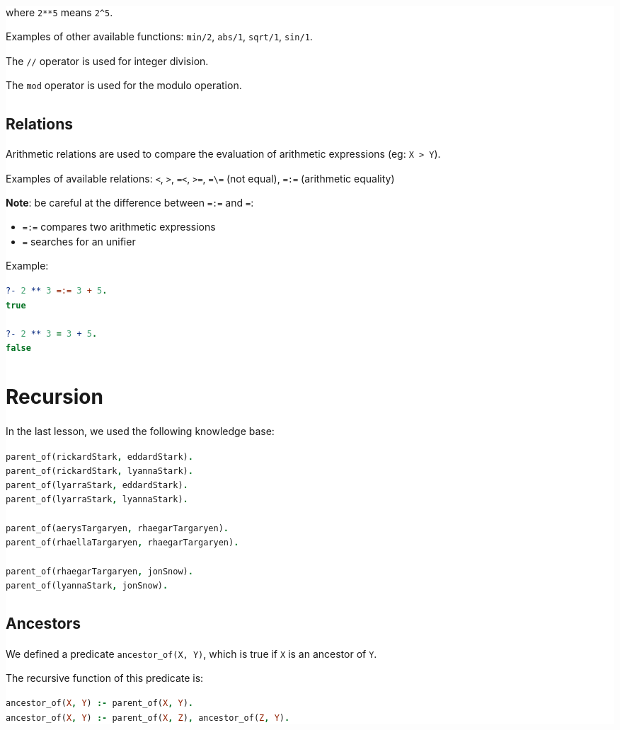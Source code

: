 where `2**5` means `2^5`.

Examples of other available functions: `min/2`, `abs/1`, `sqrt/1`, `sin/1`.

The `//` operator is used for integer division.

The `mod` operator is used for the modulo operation.

## Relations

Arithmetic relations are used to compare the evaluation of arithmetic expressions (eg: `X > Y`).

Examples of available relations: `<`, `>`, `=<`, `>=`, `=\=` (not equal), `=:=` (arithmetic equality)

**Note**: be careful at the difference between `=:=` and `=`:

-   `=:=` compares two arithmetic expressions
-   `=` searches for an unifier

Example:

```prolog
?- 2 ** 3 =:= 3 + 5.
true

?- 2 ** 3 = 3 + 5.
false
```

# Recursion

In the last lesson, we used the following knowledge base:

```prolog
parent_of(rickardStark, eddardStark).
parent_of(rickardStark, lyannaStark).
parent_of(lyarraStark, eddardStark).
parent_of(lyarraStark, lyannaStark).

parent_of(aerysTargaryen, rhaegarTargaryen).
parent_of(rhaellaTargaryen, rhaegarTargaryen).

parent_of(rhaegarTargaryen, jonSnow).
parent_of(lyannaStark, jonSnow).
```

## Ancestors

We defined a predicate `ancestor_of(X, Y)`, which is true if `X` is an ancestor of `Y`.

The recursive function of this predicate is:

```prolog
ancestor_of(X, Y) :- parent_of(X, Y).
ancestor_of(X, Y) :- parent_of(X, Z), ancestor_of(Z, Y).
```
